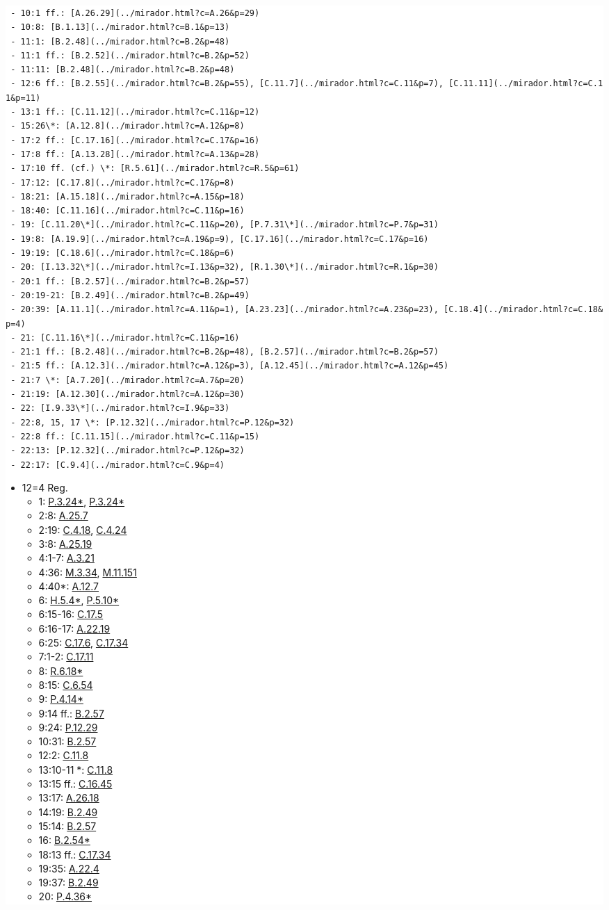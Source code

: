      - 10:1 ff.: [A.26.29](../mirador.html?c=A.26&p=29)
     - 10:8: [B.1.13](../mirador.html?c=B.1&p=13)
     - 11:1: [B.2.48](../mirador.html?c=B.2&p=48)
     - 11:1 ff.: [B.2.52](../mirador.html?c=B.2&p=52)
     - 11:11: [B.2.48](../mirador.html?c=B.2&p=48)
     - 12:6 ff.: [B.2.55](../mirador.html?c=B.2&p=55), [C.11.7](../mirador.html?c=C.11&p=7), [C.11.11](../mirador.html?c=C.11&p=11)
     - 13:1 ff.: [C.11.12](../mirador.html?c=C.11&p=12)
     - 15:26\*: [A.12.8](../mirador.html?c=A.12&p=8)
     - 17:2 ff.: [C.17.16](../mirador.html?c=C.17&p=16)
     - 17:8 ff.: [A.13.28](../mirador.html?c=A.13&p=28)
     - 17:10 ff. (cf.) \*: [R.5.61](../mirador.html?c=R.5&p=61)
     - 17:12: [C.17.8](../mirador.html?c=C.17&p=8)
     - 18:21: [A.15.18](../mirador.html?c=A.15&p=18)
     - 18:40: [C.11.16](../mirador.html?c=C.11&p=16)
     - 19: [C.11.20\*](../mirador.html?c=C.11&p=20), [P.7.31\*](../mirador.html?c=P.7&p=31)
     - 19:8: [A.19.9](../mirador.html?c=A.19&p=9), [C.17.16](../mirador.html?c=C.17&p=16)
     - 19:19: [C.18.6](../mirador.html?c=C.18&p=6)
     - 20: [I.13.32\*](../mirador.html?c=I.13&p=32), [R.1.30\*](../mirador.html?c=R.1&p=30)
     - 20:1 ff.: [B.2.57](../mirador.html?c=B.2&p=57)
     - 20:19-21: [B.2.49](../mirador.html?c=B.2&p=49)
     - 20:39: [A.11.1](../mirador.html?c=A.11&p=1), [A.23.23](../mirador.html?c=A.23&p=23), [C.18.4](../mirador.html?c=C.18&p=4)
     - 21: [C.11.16\*](../mirador.html?c=C.11&p=16)
     - 21:1 ff.: [B.2.48](../mirador.html?c=B.2&p=48), [B.2.57](../mirador.html?c=B.2&p=57)
     - 21:5 ff.: [A.12.3](../mirador.html?c=A.12&p=3), [A.12.45](../mirador.html?c=A.12&p=45)
     - 21:7 \*: [A.7.20](../mirador.html?c=A.7&p=20)
     - 21:19: [A.12.30](../mirador.html?c=A.12&p=30)
     - 22: [I.9.33\*](../mirador.html?c=I.9&p=33)
     - 22:8, 15, 17 \*: [P.12.32](../mirador.html?c=P.12&p=32)
     - 22:8 ff.: [C.11.15](../mirador.html?c=C.11&p=15)
     - 22:13: [P.12.32](../mirador.html?c=P.12&p=32)
     - 22:17: [C.9.4](../mirador.html?c=C.9&p=4)
   - 12=4 Reg.
     - 1: [P.3.24\*](../mirador.html?c=P.3&p=24), [P.3.24\*](../mirador.html?c=P.3&p=24)
     - 2:8: [A.25.7](../mirador.html?c=A.25&p=7)
     - 2:19: [C.4.18](../mirador.html?c=C.4&p=18), [C.4.24](../mirador.html?c=C.4&p=24)
     - 3:8: [A.25.19](../mirador.html?c=A.25&p=19)
     - 4:1-7: [A.3.21](../mirador.html?c=A.3&p=21)
     - 4:36: [M.3.34](../mirador.html?c=M.3&p=34), [M.11.151](../mirador.html?c=M.11&p=151)
     - 4:40\*: [A.12.7](../mirador.html?c=A.12&p=7)
     - 6: [H.5.4\*](../mirador.html?c=H.5&p=4), [P.5.10\*](../mirador.html?c=P.5&p=10)
     - 6:15-16: [C.17.5](../mirador.html?c=C.17&p=5)
     - 6:16-17: [A.22.19](../mirador.html?c=A.22&p=19)
     - 6:25: [C.17.6](../mirador.html?c=C.17&p=6), [C.17.34](../mirador.html?c=C.17&p=34)
     - 7:1-2: [C.17.11](../mirador.html?c=C.17&p=11)
     - 8: [R.6.18\*](../mirador.html?c=R.6&p=18)
     - 8:15: [C.6.54](../mirador.html?c=C.6&p=54)
     - 9: [P.4.14\*](../mirador.html?c=P.4&p=14)
     - 9:14 ff.: [B.2.57](../mirador.html?c=B.2&p=57)
     - 9:24: [P.12.29](../mirador.html?c=P.12&p=29)
     - 10:31: [B.2.57](../mirador.html?c=B.2&p=57)
     - 12:2: [C.11.8](../mirador.html?c=C.11&p=8)
     - 13:10-11 \*: [C.11.8](../mirador.html?c=C.11&p=8)
     - 13:15 ff.: [C.16.45](../mirador.html?c=C.16&p=45)
     - 13:17: [A.26.18](../mirador.html?c=A.26&p=18)
     - 14:19: [B.2.49](../mirador.html?c=B.2&p=49)
     - 15:14: [B.2.57](../mirador.html?c=B.2&p=57)
     - 16: [B.2.54\*](../mirador.html?c=B.2&p=54)
     - 18:13 ff.: [C.17.34](../mirador.html?c=C.17&p=34)
     - 19:35: [A.22.4](../mirador.html?c=A.22&p=4)
     - 19:37: [B.2.49](../mirador.html?c=B.2&p=49)
     - 20: [P.4.36\*](../mirador.html?c=P.4&p=36)